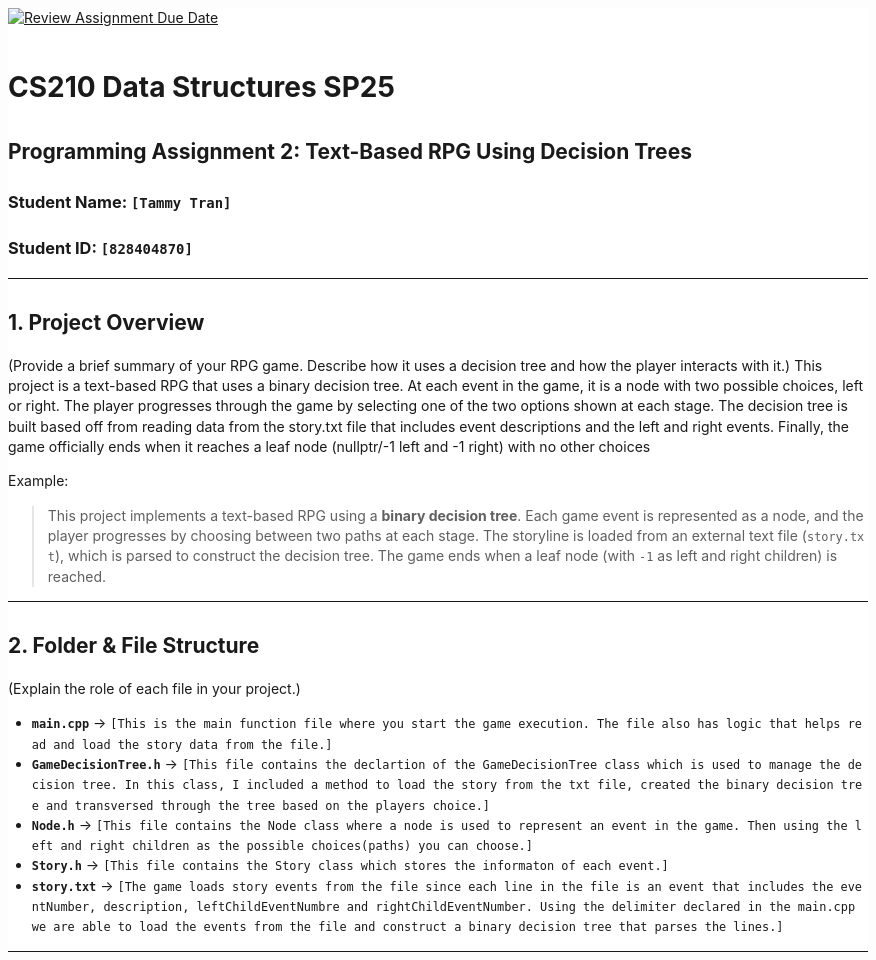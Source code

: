 [![Review Assignment Due Date](https://classroom.github.com/assets/deadline-readme-button-22041afd0340ce965d47ae6ef1cefeee28c7c493a6346c4f15d667ab976d596c.svg)](https://classroom.github.com/a/jIKk4bke)
# CS210 Data Structures SP25
## Programming Assignment 2: Text-Based RPG Using Decision Trees

### **Student Name:** `[Tammy Tran]`  
### **Student ID:** `[828404870]`  

---

## **1. Project Overview**
(Provide a brief summary of your RPG game. Describe how it uses a decision tree and how the player interacts with it.)
This project is a text-based RPG that uses a binary decision tree. At each event in the game, it is a node with two possible choices, left or right. The player progresses through the game by selecting one of the two options shown at each stage. The decision tree is built based off from reading data from the story.txt file that includes event descriptions and the left and right events. Finally, the game officially ends when it reaches a leaf node (nullptr/-1 left and -1 right) with no other choices

Example:
> This project implements a text-based RPG using a **binary decision tree**. Each game event is represented as a node, and the player progresses by choosing between two paths at each stage. The storyline is loaded from an external text file (`story.txt`), which is parsed to construct the decision tree. The game ends when a leaf node (with `-1` as left and right children) is reached.

---

## **2. Folder & File Structure**
(Explain the role of each file in your project.)

- **`main.cpp`** → `[This is the main function file where you start the game execution. The file also has logic that helps read and load the story data from the file.]`  
- **`GameDecisionTree.h`** → `[This file contains the declartion of the GameDecisionTree class which is used to manage the decision tree. In this class, I included a method to load the story from the txt file, created the binary decision tree and transversed through the tree based on the players choice.]`  
- **`Node.h`** → `[This file contains the Node class where a node is used to represent an event in the game. Then using the left and right children as the possible choices(paths) you can choose.]`  
- **`Story.h`** → `[This file contains the Story class which stores the informaton of each event.]`  
- **`story.txt`** → `[The game loads story events from the file since each line in the file is an event that includes the eventNumber, description, leftChildEventNumbre and rightChildEventNumber. Using the delimiter declared in the main.cpp we are able to load the events from the file and construct a binary decision tree that parses the lines.]`  

---
